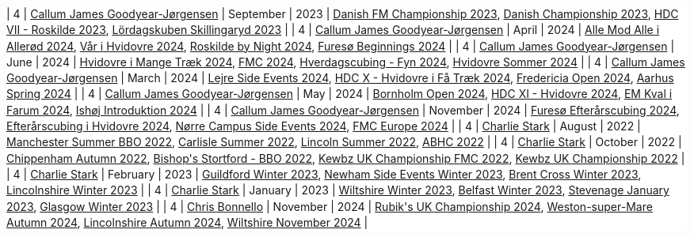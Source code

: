 | 4 | [Callum James Goodyear-Jørgensen](https://www.worldcubeassociation.org/persons/2012GOOD02) | September | 2023 | [Danish FM Championship 2023](https://www.worldcubeassociation.org/competitions/DanishFMChampionship2023), [Danish Championship 2023](https://www.worldcubeassociation.org/competitions/DanishChampionship2023), [HDC VII - Roskilde 2023](https://www.worldcubeassociation.org/competitions/HDCVIIRoskilde2023), [Lördagskuben Skillingaryd 2023](https://www.worldcubeassociation.org/competitions/LordagskubenSkillingaryd2023) |
| 4 | [Callum James Goodyear-Jørgensen](https://www.worldcubeassociation.org/persons/2012GOOD02) | April | 2024 | [Alle Mod Alle i Allerød 2024](https://www.worldcubeassociation.org/competitions/AlleModAlleiAllerod2024), [Vår i Hvidovre 2024](https://www.worldcubeassociation.org/competitions/VariHvidovre2024), [Roskilde by Night 2024](https://www.worldcubeassociation.org/competitions/RoskildebyNight2024), [Furesø Beginnings 2024](https://www.worldcubeassociation.org/competitions/FuresoBeginnings2024) |
| 4 | [Callum James Goodyear-Jørgensen](https://www.worldcubeassociation.org/persons/2012GOOD02) | June | 2024 | [Hvidovre i Mange Træk 2024](https://www.worldcubeassociation.org/competitions/HvidovreiMangeTraek2024), [FMC 2024](https://www.worldcubeassociation.org/competitions/FMC2024), [Hverdagscubing - Fyn 2024](https://www.worldcubeassociation.org/competitions/HverdagscubingFyn2024), [Hvidovre Sommer 2024](https://www.worldcubeassociation.org/competitions/HvidovreSommer2024) |
| 4 | [Callum James Goodyear-Jørgensen](https://www.worldcubeassociation.org/persons/2012GOOD02) | March | 2024 | [Lejre Side Events 2024](https://www.worldcubeassociation.org/competitions/LejreSideEvents2024), [HDC X - Hvidovre i Få Træk 2024](https://www.worldcubeassociation.org/competitions/HDCXHvidovreiFaTraek2024), [Fredericia Open 2024](https://www.worldcubeassociation.org/competitions/FredericiaOpen2024), [Aarhus Spring 2024](https://www.worldcubeassociation.org/competitions/AarhusSpring2024) |
| 4 | [Callum James Goodyear-Jørgensen](https://www.worldcubeassociation.org/persons/2012GOOD02) | May | 2024 | [Bornholm Open 2024](https://www.worldcubeassociation.org/competitions/BornholmOpen2024), [HDC XI - Hvidovre 2024](https://www.worldcubeassociation.org/competitions/HDCXIHvidovre2024), [EM Kval i Farum 2024](https://www.worldcubeassociation.org/competitions/EMKvaliFarum2024), [Ishøj Introduktion 2024](https://www.worldcubeassociation.org/competitions/IshojIntroduktion2024) |
| 4 | [Callum James Goodyear-Jørgensen](https://www.worldcubeassociation.org/persons/2012GOOD02) | November | 2024 | [Furesø Efterårscubing 2024](https://www.worldcubeassociation.org/competitions/FuresoEfterarscubing2024), [Efterårscubing i Hvidovre 2024](https://www.worldcubeassociation.org/competitions/EfterarscubingiHvidovre2024), [Nørre Campus Side Events 2024](https://www.worldcubeassociation.org/competitions/NorreCampusSideEvents2024), [FMC Europe 2024](https://www.worldcubeassociation.org/competitions/FMCEurope2024) |
| 4 | [Charlie Stark](https://www.worldcubeassociation.org/persons/2014STAR05) | August | 2022 | [Manchester Summer BBO 2022](https://www.worldcubeassociation.org/competitions/ManchesterSummerBBO2022), [Carlisle Summer 2022](https://www.worldcubeassociation.org/competitions/CarlisleSummer2022), [Lincoln Summer 2022](https://www.worldcubeassociation.org/competitions/LincolnSummer2022), [ABHC 2022](https://www.worldcubeassociation.org/competitions/ABHC2022) |
| 4 | [Charlie Stark](https://www.worldcubeassociation.org/persons/2014STAR05) | October | 2022 | [Chippenham Autumn 2022](https://www.worldcubeassociation.org/competitions/ChippenhamAutumn2022), [Bishop's Stortford - BBO 2022](https://www.worldcubeassociation.org/competitions/BishopsStortfordAutumnBBO2022), [Kewbz UK Championship FMC 2022](https://www.worldcubeassociation.org/competitions/KewbzUKChampionshipFMC2022), [Kewbz UK Championship 2022](https://www.worldcubeassociation.org/competitions/KewbzUKChampionship2022) |
| 4 | [Charlie Stark](https://www.worldcubeassociation.org/persons/2014STAR05) | February | 2023 | [Guildford Winter 2023](https://www.worldcubeassociation.org/competitions/GuildfordWinter2023), [Newham Side Events Winter 2023](https://www.worldcubeassociation.org/competitions/NewhamSideEventsWinter2023), [Brent Cross Winter 2023](https://www.worldcubeassociation.org/competitions/BrentCrossWinter2023), [Lincolnshire Winter 2023](https://www.worldcubeassociation.org/competitions/LincolnshireWinter2023) |
| 4 | [Charlie Stark](https://www.worldcubeassociation.org/persons/2014STAR05) | January | 2023 | [Wiltshire Winter 2023](https://www.worldcubeassociation.org/competitions/WiltshireWinter2023), [Belfast Winter 2023](https://www.worldcubeassociation.org/competitions/BelfastWinter2023), [Stevenage January 2023](https://www.worldcubeassociation.org/competitions/StevenageJanuary2023), [Glasgow Winter 2023](https://www.worldcubeassociation.org/competitions/GlasgowWinter2023) |
| 4 | [Chris Bonnello](https://www.worldcubeassociation.org/persons/2019BONN05) | November | 2024 | [Rubik's UK Championship 2024](https://www.worldcubeassociation.org/competitions/RubiksUKChampionship2024), [Weston-super-Mare Autumn 2024](https://www.worldcubeassociation.org/competitions/WestonsuperMareAutumn2024), [Lincolnshire Autumn 2024](https://www.worldcubeassociation.org/competitions/LincolnshireAutumn2024), [Wiltshire November 2024](https://www.worldcubeassociation.org/competitions/WiltshireNovember2024) |